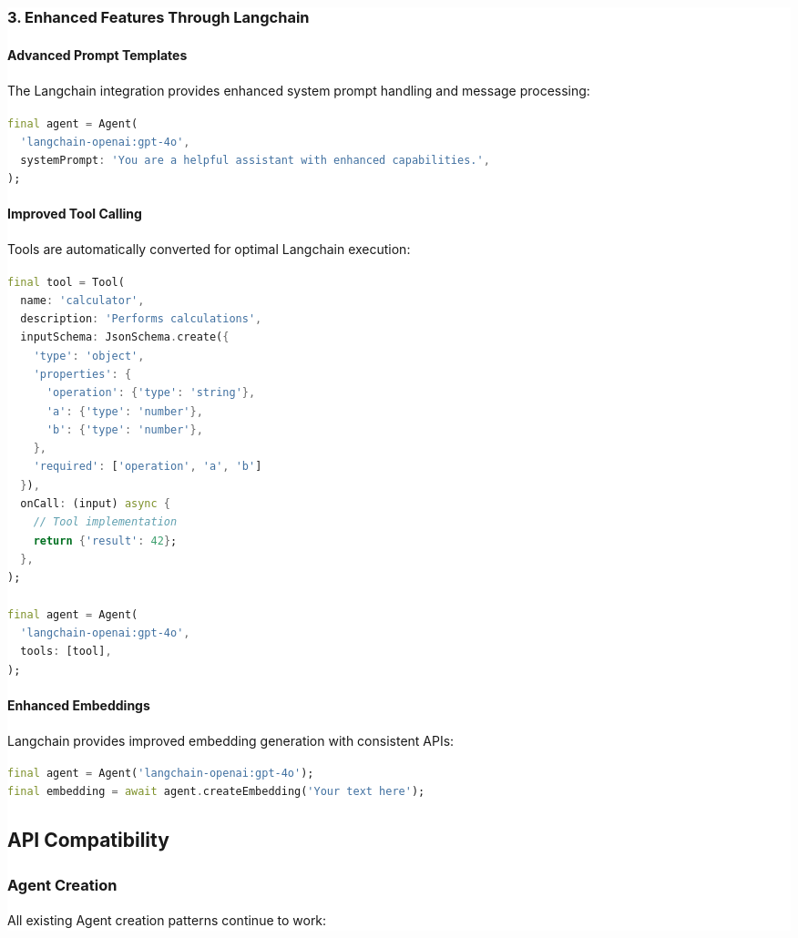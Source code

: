 ### 3. Enhanced Features Through Langchain

#### Advanced Prompt Templates
The Langchain integration provides enhanced system prompt handling and message processing:

```dart
final agent = Agent(
  'langchain-openai:gpt-4o',
  systemPrompt: 'You are a helpful assistant with enhanced capabilities.',
);
```

#### Improved Tool Calling
Tools are automatically converted for optimal Langchain execution:

```dart
final tool = Tool(
  name: 'calculator',
  description: 'Performs calculations',
  inputSchema: JsonSchema.create({
    'type': 'object',
    'properties': {
      'operation': {'type': 'string'},
      'a': {'type': 'number'},
      'b': {'type': 'number'},
    },
    'required': ['operation', 'a', 'b']
  }),
  onCall: (input) async {
    // Tool implementation
    return {'result': 42};
  },
);

final agent = Agent(
  'langchain-openai:gpt-4o',
  tools: [tool],
);
```

#### Enhanced Embeddings
Langchain provides improved embedding generation with consistent APIs:

```dart
final agent = Agent('langchain-openai:gpt-4o');
final embedding = await agent.createEmbedding('Your text here');
```

## API Compatibility

### Agent Creation
All existing Agent creation patterns continue to work:
